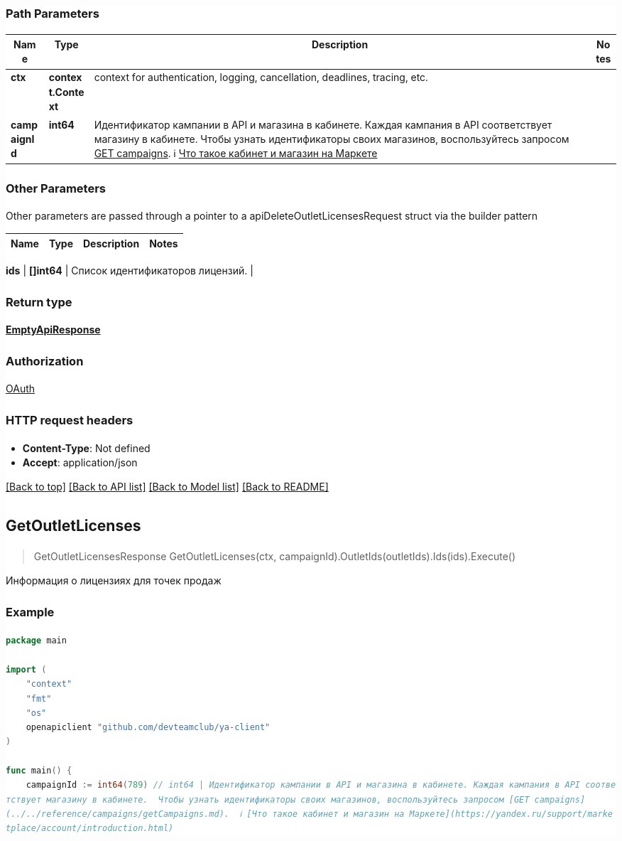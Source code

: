 ### Path Parameters


Name | Type | Description  | Notes
------------- | ------------- | ------------- | -------------
**ctx** | **context.Context** | context for authentication, logging, cancellation, deadlines, tracing, etc.
**campaignId** | **int64** | Идентификатор кампании в API и магазина в кабинете. Каждая кампания в API соответствует магазину в кабинете.  Чтобы узнать идентификаторы своих магазинов, воспользуйтесь запросом [GET campaigns](../../reference/campaigns/getCampaigns.md).  ℹ️ [Что такое кабинет и магазин на Маркете](https://yandex.ru/support/marketplace/account/introduction.html)  | 

### Other Parameters

Other parameters are passed through a pointer to a apiDeleteOutletLicensesRequest struct via the builder pattern


Name | Type | Description  | Notes
------------- | ------------- | ------------- | -------------

 **ids** | **[]int64** | Список идентификаторов лицензий. | 

### Return type

[**EmptyApiResponse**](EmptyApiResponse.md)

### Authorization

[OAuth](../README.md#OAuth)

### HTTP request headers

- **Content-Type**: Not defined
- **Accept**: application/json

[[Back to top]](#) [[Back to API list]](../README.md#documentation-for-api-endpoints)
[[Back to Model list]](../README.md#documentation-for-models)
[[Back to README]](../README.md)


## GetOutletLicenses

> GetOutletLicensesResponse GetOutletLicenses(ctx, campaignId).OutletIds(outletIds).Ids(ids).Execute()

Информация о лицензиях для точек продаж



### Example

```go
package main

import (
    "context"
    "fmt"
    "os"
    openapiclient "github.com/devteamclub/ya-client"
)

func main() {
    campaignId := int64(789) // int64 | Идентификатор кампании в API и магазина в кабинете. Каждая кампания в API соответствует магазину в кабинете.  Чтобы узнать идентификаторы своих магазинов, воспользуйтесь запросом [GET campaigns](../../reference/campaigns/getCampaigns.md).  ℹ️ [Что такое кабинет и магазин на Маркете](https://yandex.ru/support/marketplace/account/introduction.html) 
```